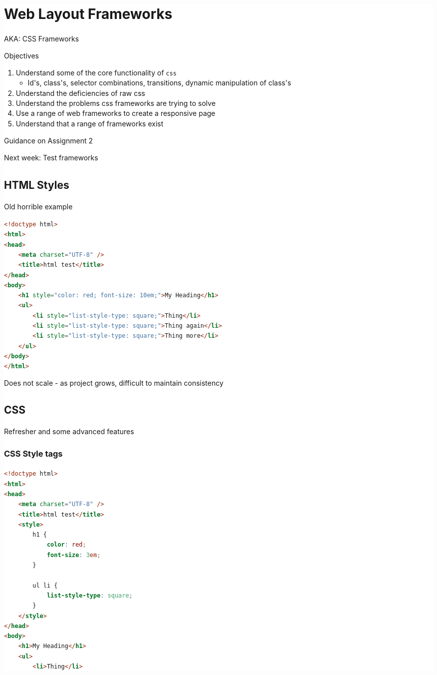 Web Layout Frameworks
=====================
AKA: CSS Frameworks

Objectives
1. Understand some of the core functionality of `css`
    * Id's, class's, selector combinations, transitions, dynamic manipulation of class's
2. Understand the deficiencies of raw css
3. Understand the problems css frameworks are trying to solve
4. Use a range of web frameworks to create a responsive page
5. Understand that a range of frameworks exist

Guidance on Assignment 2

Next week: Test frameworks


HTML Styles
-----------

Old horrible example
```html
<!doctype html>
<html>
<head>
    <meta charset="UTF-8" />
    <title>html test</title>
</head>
<body>
    <h1 style="color: red; font-size: 10em;">My Heading</h1>
    <ul>
        <li style="list-style-type: square;">Thing</li>
        <li style="list-style-type: square;">Thing again</li>
        <li style="list-style-type: square;">Thing more</li>
    </ul>
</body>
</html>
```
Does not scale - as project grows, difficult to maintain consistency

CSS
---

Refresher and some advanced features

### CSS Style tags

```html
<!doctype html>
<html>
<head>
    <meta charset="UTF-8" />
    <title>html test</title>
    <style>
        h1 {
            color: red;
            font-size: 3em;
        }

        ul li {
            list-style-type: square;
        }
    </style>
</head>
<body>
    <h1>My Heading</h1>
    <ul>
        <li>Thing</li>
```